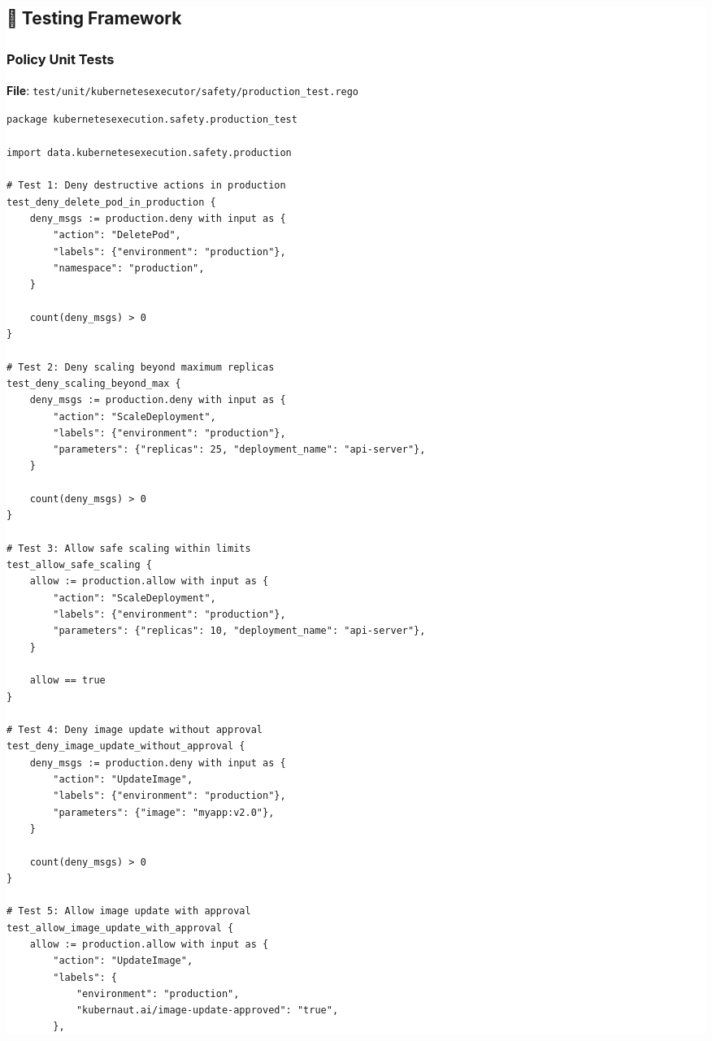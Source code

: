 ## 🧪 Testing Framework

### Policy Unit Tests

**File**: `test/unit/kubernetesexecutor/safety/production_test.rego`

```rego
package kubernetesexecution.safety.production_test

import data.kubernetesexecution.safety.production

# Test 1: Deny destructive actions in production
test_deny_delete_pod_in_production {
    deny_msgs := production.deny with input as {
        "action": "DeletePod",
        "labels": {"environment": "production"},
        "namespace": "production",
    }

    count(deny_msgs) > 0
}

# Test 2: Deny scaling beyond maximum replicas
test_deny_scaling_beyond_max {
    deny_msgs := production.deny with input as {
        "action": "ScaleDeployment",
        "labels": {"environment": "production"},
        "parameters": {"replicas": 25, "deployment_name": "api-server"},
    }

    count(deny_msgs) > 0
}

# Test 3: Allow safe scaling within limits
test_allow_safe_scaling {
    allow := production.allow with input as {
        "action": "ScaleDeployment",
        "labels": {"environment": "production"},
        "parameters": {"replicas": 10, "deployment_name": "api-server"},
    }

    allow == true
}

# Test 4: Deny image update without approval
test_deny_image_update_without_approval {
    deny_msgs := production.deny with input as {
        "action": "UpdateImage",
        "labels": {"environment": "production"},
        "parameters": {"image": "myapp:v2.0"},
    }

    count(deny_msgs) > 0
}

# Test 5: Allow image update with approval
test_allow_image_update_with_approval {
    allow := production.allow with input as {
        "action": "UpdateImage",
        "labels": {
            "environment": "production",
            "kubernaut.ai/image-update-approved": "true",
        },
```